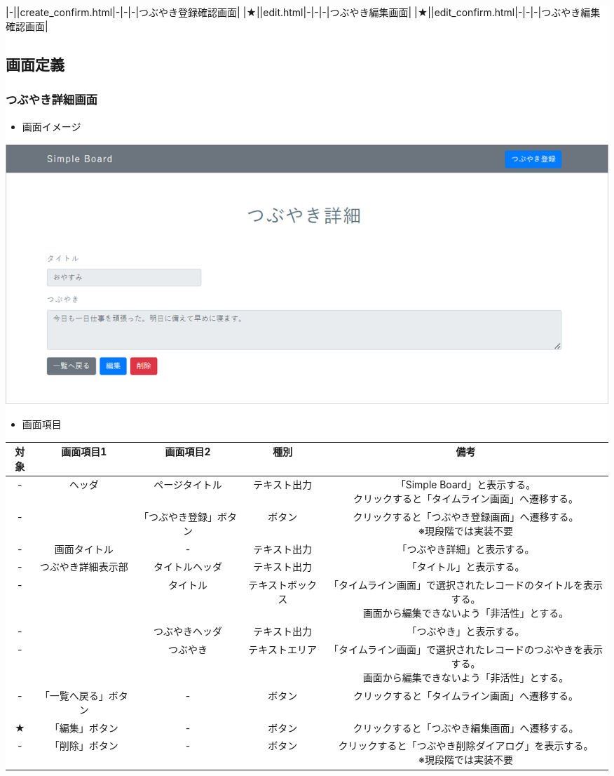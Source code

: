 |-||create_confirm.html|-|-|-|つぶやき登録確認画面|
|★||edit.html|-|-|-|つぶやき編集画面|
|★||edit_confirm.html|-|-|-|つぶやき編集確認画面|

## 画面定義
### つぶやき詳細画面
- 画面イメージ

![01](/java/images/03_springboot/02_develop/sprint_04/01.PNG)

- 画面項目

|対象|画面項目1|画面項目2|種別|備考|
|:---:|:---:|:---:|:---:|:---:|
|-|ヘッダ|ページタイトル|テキスト出力|「Simple Board」と表示する。<br>クリックすると「タイムライン画面」へ遷移する。|
|-||「つぶやき登録」ボタン|ボタン|クリックすると「つぶやき登録画面」へ遷移する。<br>※現段階では実装不要|
|-|画面タイトル|-|テキスト出力|「つぶやき詳細」と表示する。|
|-|つぶやき詳細表示部|タイトルヘッダ|テキスト出力|「タイトル」と表示する。|
|-||タイトル|テキストボックス|「タイムライン画面」で選択されたレコードのタイトルを表示する。<br>画面から編集できないよう「非活性」とする。|
|-||つぶやきヘッダ|テキスト出力|「つぶやき」と表示する。|
|-||つぶやき|テキストエリア|「タイムライン画面」で選択されたレコードのつぶやきを表示する。<br>画面から編集できないよう「非活性」とする。|
|-|「一覧へ戻る」ボタン|-|ボタン|クリックすると「タイムライン画面」へ遷移する。|
|★|「編集」ボタン|-|ボタン|クリックすると「つぶやき編集画面」へ遷移する。|
|-|「削除」ボタン|-|ボタン|クリックすると「つぶやき削除ダイアログ」を表示する。<br>※現段階では実装不要|
